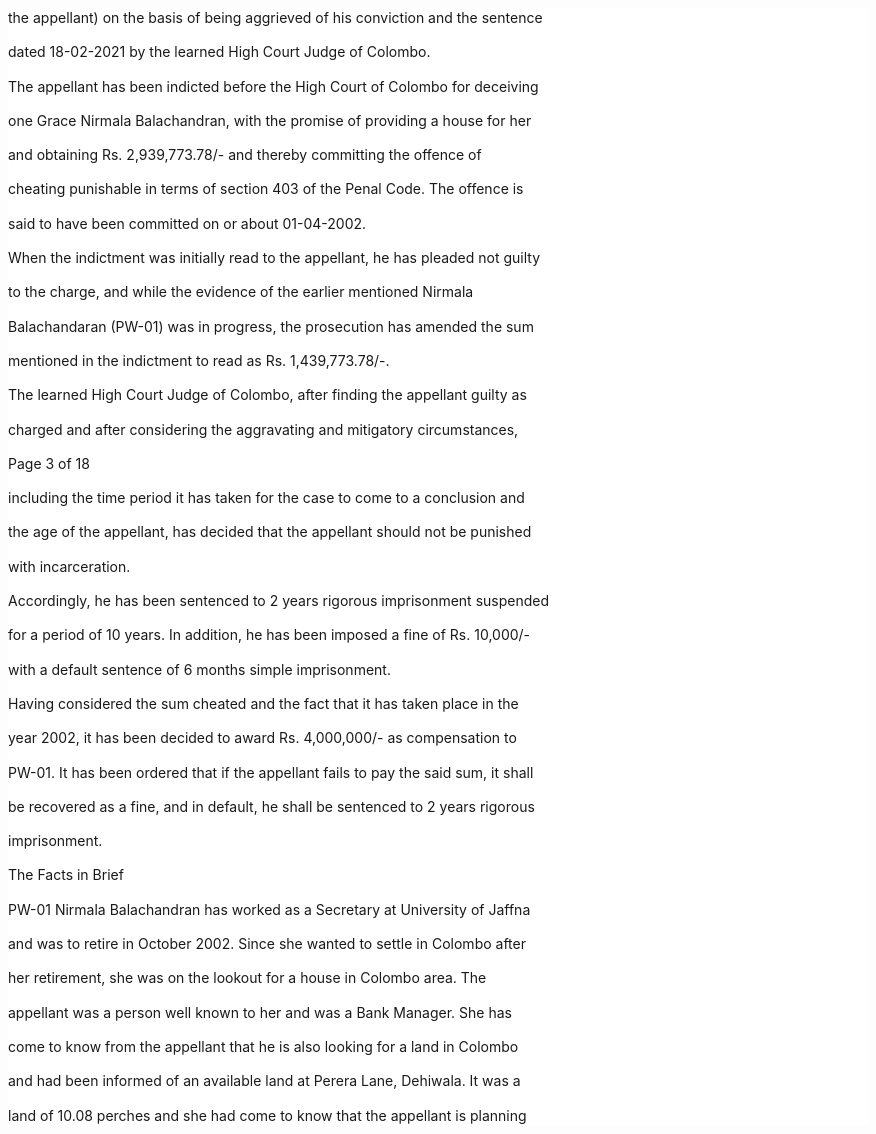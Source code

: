 the appellant) on the basis of being aggrieved of his conviction and the sentence

dated 18-02-2021 by the learned High Court Judge of Colombo.

The appellant has been indicted before the High Court of Colombo for deceiving

one Grace Nirmala Balachandran, with the promise of providing a house for her

and obtaining Rs. 2,939,773.78/- and thereby committing the offence of

cheating punishable in terms of section 403 of the Penal Code. The offence is

said to have been committed on or about 01-04-2002.

When the indictment was initially read to the appellant, he has pleaded not guilty

to the charge, and while the evidence of the earlier mentioned Nirmala

Balachandaran (PW-01) was in progress, the prosecution has amended the sum

mentioned in the indictment to read as Rs. 1,439,773.78/-.

The learned High Court Judge of Colombo, after finding the appellant guilty as

charged and after considering the aggravating and mitigatory circumstances,

Page 3 of 18

including the time period it has taken for the case to come to a conclusion and

the age of the appellant, has decided that the appellant should not be punished

with incarceration.

Accordingly, he has been sentenced to 2 years rigorous imprisonment suspended

for a period of 10 years. In addition, he has been imposed a fine of Rs. 10,000/-

with a default sentence of 6 months simple imprisonment.

Having considered the sum cheated and the fact that it has taken place in the

year 2002, it has been decided to award Rs. 4,000,000/- as compensation to

PW-01. It has been ordered that if the appellant fails to pay the said sum, it shall

be recovered as a fine, and in default, he shall be sentenced to 2 years rigorous

imprisonment.

The Facts in Brief

PW-01 Nirmala Balachandran has worked as a Secretary at University of Jaffna

and was to retire in October 2002. Since she wanted to settle in Colombo after

her retirement, she was on the lookout for a house in Colombo area. The

appellant was a person well known to her and was a Bank Manager. She has

come to know from the appellant that he is also looking for a land in Colombo

and had been informed of an available land at Perera Lane, Dehiwala. It was a

land of 10.08 perches and she had come to know that the appellant is planning

